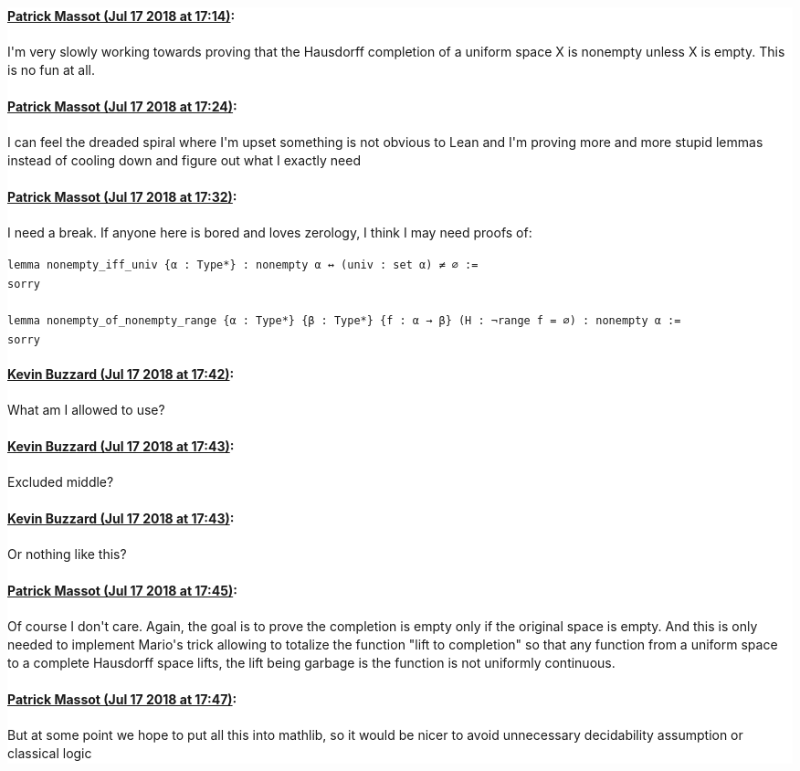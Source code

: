 #### [Patrick Massot (Jul 17 2018 at 17:14)](https://leanprover.zulipchat.com/#narrow/stream/116395-maths/topic/constructive%20zerology/near/129818174):
I'm very slowly working towards proving that the Hausdorff completion of a uniform space X is nonempty unless X is empty. This is no fun at all.

#### [Patrick Massot (Jul 17 2018 at 17:24)](https://leanprover.zulipchat.com/#narrow/stream/116395-maths/topic/constructive%20zerology/near/129818681):
I can feel the dreaded spiral where I'm upset something is not obvious to Lean and I'm proving more and more stupid lemmas instead of cooling down and figure out what I exactly need

#### [Patrick Massot (Jul 17 2018 at 17:32)](https://leanprover.zulipchat.com/#narrow/stream/116395-maths/topic/constructive%20zerology/near/129819050):
I need a break. If anyone here is bored and loves zerology, I think I may need proofs of:
```lean
lemma nonempty_iff_univ {α : Type*} : nonempty α ↔ (univ : set α) ≠ ∅ :=
sorry

lemma nonempty_of_nonempty_range {α : Type*} {β : Type*} {f : α → β} (H : ¬range f = ∅) : nonempty α :=
sorry
```

#### [Kevin Buzzard (Jul 17 2018 at 17:42)](https://leanprover.zulipchat.com/#narrow/stream/116395-maths/topic/constructive%20zerology/near/129819486):
What am I allowed to use?

#### [Kevin Buzzard (Jul 17 2018 at 17:43)](https://leanprover.zulipchat.com/#narrow/stream/116395-maths/topic/constructive%20zerology/near/129819498):
Excluded middle?

#### [Kevin Buzzard (Jul 17 2018 at 17:43)](https://leanprover.zulipchat.com/#narrow/stream/116395-maths/topic/constructive%20zerology/near/129819501):
Or nothing like this?

#### [Patrick Massot (Jul 17 2018 at 17:45)](https://leanprover.zulipchat.com/#narrow/stream/116395-maths/topic/constructive%20zerology/near/129819612):
Of course I don't care. Again, the goal is to prove the completion is empty only if the original space is empty. And this is only needed to implement Mario's trick allowing to totalize the function "lift to completion" so that any function from a uniform space to a complete Hausdorff space lifts, the lift being garbage is the function is not uniformly continuous.

#### [Patrick Massot (Jul 17 2018 at 17:47)](https://leanprover.zulipchat.com/#narrow/stream/116395-maths/topic/constructive%20zerology/near/129819683):
But at some point we hope to put all this into mathlib, so it would be nicer to avoid unnecessary decidability assumption or classical logic
